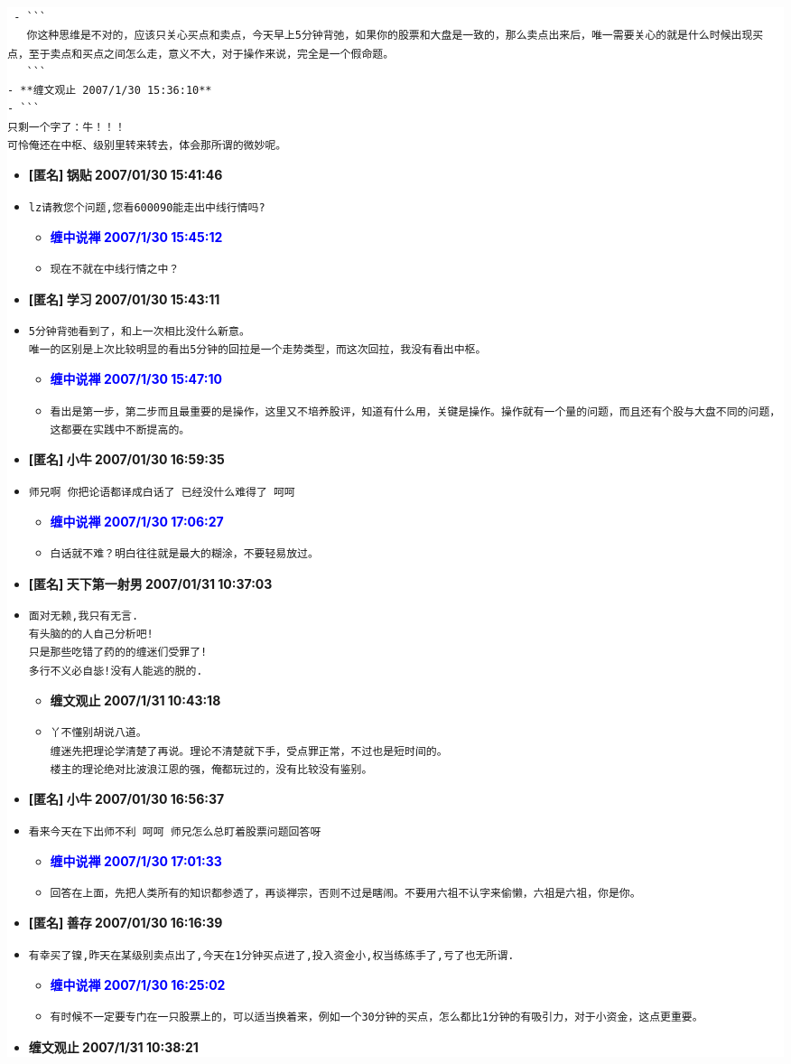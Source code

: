   ```
   - ```
     你这种思维是不对的，应该只关心买点和卖点，今天早上5分钟背弛，如果你的股票和大盘是一致的，那么卖点出来后，唯一需要关心的就是什么时候出现买点，至于卖点和买点之间怎么走，意义不大，对于操作来说，完全是一个假命题。
     ```
- **缠文观止 2007/1/30 15:36:10**
- ```
  只剩一个字了：牛！！！
  可怜俺还在中枢、级别里转来转去，体会那所谓的微妙呢。
  ```
- **[匿名] 锅贴  2007/01/30 15:41:46**
- ```
  lz请教您个问题,您看600090能走出中线行情吗? 
  ```
   - **<font color='blue'>缠中说禅 2007/1/30 15:45:12</font>**
   - ```
     现在不就在中线行情之中？
     ```
- **[匿名] 学习  2007/01/30 15:43:11**
- ```
  5分钟背弛看到了，和上一次相比没什么新意。
  唯一的区别是上次比较明显的看出5分钟的回拉是一个走势类型，而这次回拉，我没有看出中枢。 
  ```
   - **<font color='blue'>缠中说禅 2007/1/30 15:47:10</font>**
   - ```
     看出是第一步，第二步而且最重要的是操作，这里又不培养股评，知道有什么用，关键是操作。操作就有一个量的问题，而且还有个股与大盘不同的问题，这都要在实践中不断提高的。
     ```
- **[匿名] 小牛  2007/01/30 16:59:35**
- ```
  师兄啊 你把论语都译成白话了 已经没什么难得了 呵呵 
  ```
   - **<font color='blue'>缠中说禅 2007/1/30 17:06:27</font>**
   - ```
     白话就不难？明白往往就是最大的糊涂，不要轻易放过。
     ```
- **[匿名] 天下第一射男  2007/01/31 10:37:03**
- ```
  面对无赖,我只有无言.
  有头脑的的人自己分析吧!
  只是那些吃错了药的的缠迷们受罪了!
  多行不义必自毖!没有人能逃的脱的. 
  ```
   - **缠文观止 2007/1/31 10:43:18**
   - ```
     丫不懂别胡说八道。
     缠迷先把理论学清楚了再说。理论不清楚就下手，受点罪正常，不过也是短时间的。
     楼主的理论绝对比波浪江恩的强，俺都玩过的，没有比较没有鉴别。
     ```
- **[匿名] 小牛  2007/01/30 16:56:37**
- ```
  看来今天在下出师不利 呵呵 师兄怎么总盯着股票问题回答呀  
  ```
   - **<font color='blue'>缠中说禅 2007/1/30 17:01:33</font>**
   - ```
     回答在上面，先把人类所有的知识都参透了，再谈禅宗，否则不过是瞎闹。不要用六祖不认字来偷懒，六祖是六祖，你是你。
     ```
- **[匿名] 善存  2007/01/30 16:16:39**
- ```
  有幸买了镍,昨天在某级别卖点出了,今天在1分钟买点进了,投入资金小,权当练练手了,亏了也无所谓. 
  ```
   - **<font color='blue'>缠中说禅 2007/1/30 16:25:02</font>**
   - ```
     有时候不一定要专门在一只股票上的，可以适当换着来，例如一个30分钟的买点，怎么都比1分钟的有吸引力，对于小资金，这点更重要。
     ```
- **缠文观止 2007/1/31 10:38:21**